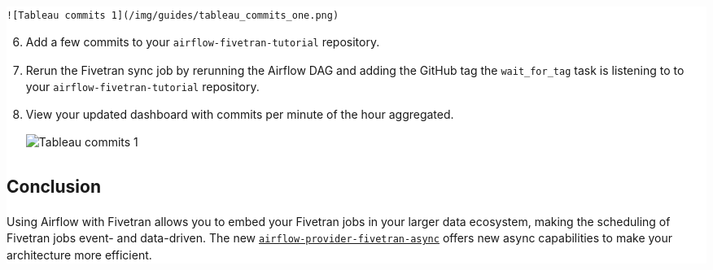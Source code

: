     ![Tableau commits 1](/img/guides/tableau_commits_one.png)

6. Add a few commits to your `airflow-fivetran-tutorial` repository.

7. Rerun the Fivetran sync job by rerunning the Airflow DAG and adding the GitHub tag the `wait_for_tag` task is listening to to your `airflow-fivetran-tutorial` repository.

8. View your updated dashboard with commits per minute of the hour aggregated.

    ![Tableau commits 1](/img/guides/tableau_commits_two.png)

## Conclusion

Using Airflow with Fivetran allows you to embed your Fivetran jobs in your larger data ecosystem, making the scheduling of Fivetran jobs event- and data-driven. The new [`airflow-provider-fivetran-async`](https://registry.astronomer.io/providers/fivetran) offers new async capabilities to make your architecture more efficient.